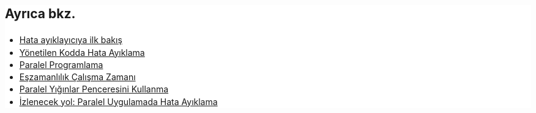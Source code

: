 ## <a name="see-also"></a>Ayrıca bkz.

- [Hata ayıklayıcıya ilk bakış](../debugger/debugger-feature-tour.md)
- [Yönetilen Kodda Hata Ayıklama](../debugger/debugging-managed-code.md)
- [Paralel Programlama](/dotnet/standard/parallel-programming/index)
- [Eşzamanlılık Çalışma Zamanı](/cpp/parallel/concrt/concurrency-runtime)
- [Paralel Yığınlar Penceresini Kullanma](../debugger/using-the-parallel-stacks-window.md)
- [İzlenecek yol: Paralel Uygulamada Hata Ayıklama](../debugger/walkthrough-debugging-a-parallel-application.md)